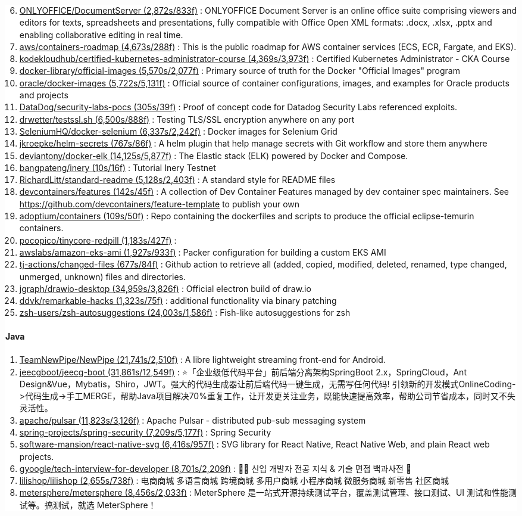 6. [ONLYOFFICE/DocumentServer (2,872s/833f)](https://github.com/ONLYOFFICE/DocumentServer) : ONLYOFFICE Document Server is an online office suite comprising viewers and editors for texts, spreadsheets and presentations, fully compatible with Office Open XML formats: .docx, .xlsx, .pptx and enabling collaborative editing in real time.
7. [aws/containers-roadmap (4,673s/288f)](https://github.com/aws/containers-roadmap) : This is the public roadmap for AWS container services (ECS, ECR, Fargate, and EKS).
8. [kodekloudhub/certified-kubernetes-administrator-course (4,369s/3,973f)](https://github.com/kodekloudhub/certified-kubernetes-administrator-course) : Certified Kubernetes Administrator - CKA Course
9. [docker-library/official-images (5,570s/2,077f)](https://github.com/docker-library/official-images) : Primary source of truth for the Docker "Official Images" program
10. [oracle/docker-images (5,722s/5,131f)](https://github.com/oracle/docker-images) : Official source of container configurations, images, and examples for Oracle products and projects
11. [DataDog/security-labs-pocs (305s/39f)](https://github.com/DataDog/security-labs-pocs) : Proof of concept code for Datadog Security Labs referenced exploits.
12. [drwetter/testssl.sh (6,500s/888f)](https://github.com/drwetter/testssl.sh) : Testing TLS/SSL encryption anywhere on any port
13. [SeleniumHQ/docker-selenium (6,337s/2,242f)](https://github.com/SeleniumHQ/docker-selenium) : Docker images for Selenium Grid
14. [jkroepke/helm-secrets (767s/86f)](https://github.com/jkroepke/helm-secrets) : A helm plugin that help manage secrets with Git workflow and store them anywhere
15. [deviantony/docker-elk (14,125s/5,877f)](https://github.com/deviantony/docker-elk) : The Elastic stack (ELK) powered by Docker and Compose.
16. [bangpateng/inery (10s/16f)](https://github.com/bangpateng/inery) : Tutorial Inery Testnet
17. [RichardLitt/standard-readme (5,128s/2,403f)](https://github.com/RichardLitt/standard-readme) : A standard style for README files
18. [devcontainers/features (142s/45f)](https://github.com/devcontainers/features) : A collection of Dev Container Features managed by dev container spec maintainers. See https://github.com/devcontainers/feature-template to publish your own
19. [adoptium/containers (109s/50f)](https://github.com/adoptium/containers) : Repo containing the dockerfiles and scripts to produce the official eclipse-temurin containers.
20. [pocopico/tinycore-redpill (1,183s/427f)](https://github.com/pocopico/tinycore-redpill) : 
21. [awslabs/amazon-eks-ami (1,927s/933f)](https://github.com/awslabs/amazon-eks-ami) : Packer configuration for building a custom EKS AMI
22. [tj-actions/changed-files (677s/84f)](https://github.com/tj-actions/changed-files) : Github action to retrieve all (added, copied, modified, deleted, renamed, type changed, unmerged, unknown) files and directories.
23. [jgraph/drawio-desktop (34,959s/3,826f)](https://github.com/jgraph/drawio-desktop) : Official electron build of draw.io
24. [ddvk/remarkable-hacks (1,323s/75f)](https://github.com/ddvk/remarkable-hacks) : additional functionality via binary patching
25. [zsh-users/zsh-autosuggestions (24,003s/1,586f)](https://github.com/zsh-users/zsh-autosuggestions) : Fish-like autosuggestions for zsh

#### Java
1. [TeamNewPipe/NewPipe (21,741s/2,510f)](https://github.com/TeamNewPipe/NewPipe) : A libre lightweight streaming front-end for Android.
2. [jeecgboot/jeecg-boot (31,861s/12,549f)](https://github.com/jeecgboot/jeecg-boot) : ⭐️「企业级低代码平台」前后端分离架构SpringBoot 2.x，SpringCloud，Ant Design&Vue，Mybatis，Shiro，JWT。强大的代码生成器让前后端代码一键生成，无需写任何代码! 引领新的开发模式OnlineCoding->代码生成->手工MERGE，帮助Java项目解决70%重复工作，让开发更关注业务，既能快速提高效率，帮助公司节省成本，同时又不失灵活性。
3. [apache/pulsar (11,823s/3,126f)](https://github.com/apache/pulsar) : Apache Pulsar - distributed pub-sub messaging system
4. [spring-projects/spring-security (7,209s/5,177f)](https://github.com/spring-projects/spring-security) : Spring Security
5. [software-mansion/react-native-svg (6,416s/957f)](https://github.com/software-mansion/react-native-svg) : SVG library for React Native, React Native Web, and plain React web projects.
6. [gyoogle/tech-interview-for-developer (8,701s/2,209f)](https://github.com/gyoogle/tech-interview-for-developer) : 👶🏻 신입 개발자 전공 지식 & 기술 면접 백과사전 📖
7. [lilishop/lilishop (2,655s/738f)](https://github.com/lilishop/lilishop) : 电商商城 多语言商城 跨境商城 多用户商城 小程序商城 微服务商城 新零售 社区商城
8. [metersphere/metersphere (8,456s/2,033f)](https://github.com/metersphere/metersphere) : MeterSphere 是一站式开源持续测试平台，覆盖测试管理、接口测试、UI 测试和性能测试等。搞测试，就选 MeterSphere！